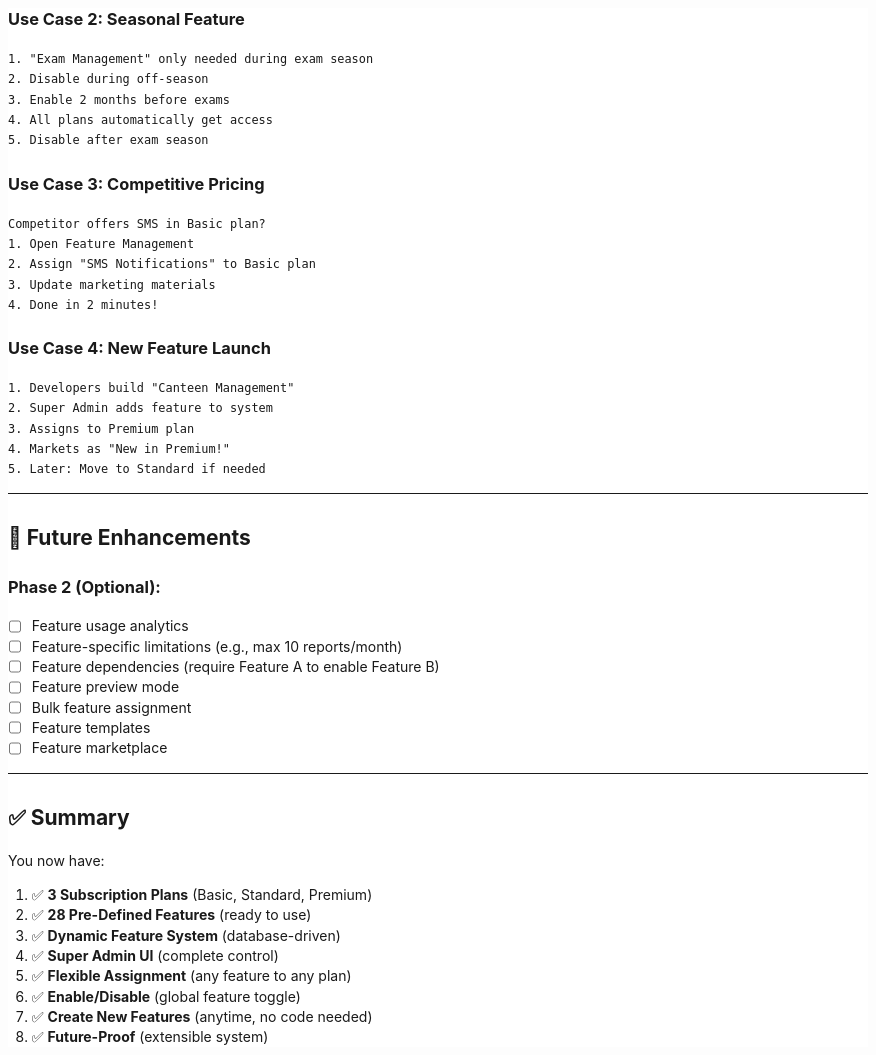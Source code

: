 ### Use Case 2: Seasonal Feature
```
1. "Exam Management" only needed during exam season
2. Disable during off-season
3. Enable 2 months before exams
4. All plans automatically get access
5. Disable after exam season
```

### Use Case 3: Competitive Pricing
```
Competitor offers SMS in Basic plan?
1. Open Feature Management
2. Assign "SMS Notifications" to Basic plan
3. Update marketing materials
4. Done in 2 minutes!
```

### Use Case 4: New Feature Launch
```
1. Developers build "Canteen Management"
2. Super Admin adds feature to system
3. Assigns to Premium plan
4. Markets as "New in Premium!"
5. Later: Move to Standard if needed
```

---

## 🔮 Future Enhancements

### Phase 2 (Optional):
- [ ] Feature usage analytics
- [ ] Feature-specific limitations (e.g., max 10 reports/month)
- [ ] Feature dependencies (require Feature A to enable Feature B)
- [ ] Feature preview mode
- [ ] Bulk feature assignment
- [ ] Feature templates
- [ ] Feature marketplace

---

## ✅ Summary

You now have:
1. ✅ **3 Subscription Plans** (Basic, Standard, Premium)
2. ✅ **28 Pre-Defined Features** (ready to use)
3. ✅ **Dynamic Feature System** (database-driven)
4. ✅ **Super Admin UI** (complete control)
5. ✅ **Flexible Assignment** (any feature to any plan)
6. ✅ **Enable/Disable** (global feature toggle)
7. ✅ **Create New Features** (anytime, no code needed)
8. ✅ **Future-Proof** (extensible system)
